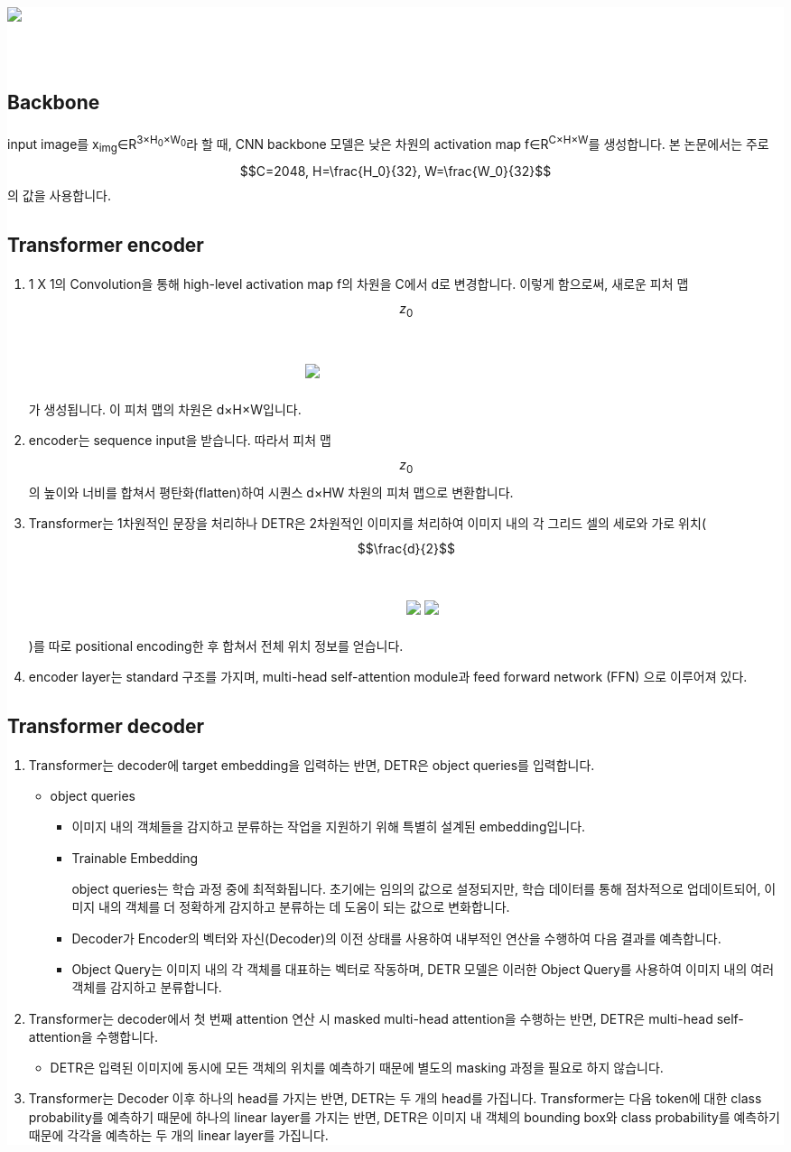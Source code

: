 <img style="width: 100%; margin-bottom: 40px;" id="output" src="https://velog.velcdn.com/images%2Fsjinu%2Fpost%2Fb2bbfd51-30f6-4992-b68b-47b1b0200e8b%2Fimage.png">

<div id="Backbone"></div>

## Backbone

input image를 x<sub>img</sub>∈R<sup>3×H<sub>0</sub>×W<sub>0</sub></sup>라 할 때, CNN backbone 모델은 낮은 차원의 
activation map f∈R<sup>C×H×W</sup>를 생성합니다. 본 논문에서는 주로 $$C=2048, H=\frac{H_0}{32}, W=\frac{W_0}{32}$$의 값을 사용합니다.

<div id="Transformer encoder"></div>

## Transformer encoder

1. 1 X 1의 Convolution을 통해 high-level activation map f의 차원을 C에서 d로 변경합니다. 이렇게 함으로써, 새로운 피처 맵 $$z_0$$가 생성됩니다. 이 피처 맵의 차원은 d×H×W입니다.
   <img style="width: 80%; margin-bottom: 40px; margin-top: 40px;" id="output" src="https://kikaben.com/detr-object-detection-with-transformers-2020/images/DETR-CNN.png">

2. encoder는 sequence input을 받습니다. 따라서 피처 맵 $$z_0$$의 높이와 너비를 합쳐서 평탄화(flatten)하여 시퀀스 d×HW 차원의 피처 맵으로 변환합니다.

3. Transformer는 1차원적인 문장을 처리하나 DETR은 2차원적인 이미지를 처리하여 이미지 내의 각 그리드 셀의 세로와 가로 위치($$\frac{d}{2}$$)를 따로 positional encoding한 후 합쳐서 전체 위치 정보를 얻습니다.
   <img style="width: 80%; margin-bottom: 40px; margin-top: 40px;" id="output" src="https://kikaben.com/detr-object-detection-with-transformers-2020/images/DETR-Positional-Encodings.png">
   <img style="width: 60%; margin-bottom: 40px; " id="output" src="https://kikaben.com/detr-object-detection-with-transformers-2020/images/DETR-add-positional-encodings.png">

3. encoder layer는 standard 구조를 가지며, multi-head self-attention module과 feed forward network (FFN) 으로 이루어져 있다.

<div id="Transformer decoder"></div>

## Transformer decoder

1. Transformer는 decoder에 target embedding을 입력하는 반면, DETR은 object queries를 입력합니다.
   - object queries
     - 이미지 내의 객체들을 감지하고 분류하는 작업을 지원하기 위해 특별히 설계된 embedding입니다.
     - Trainable Embedding
     
       object queries는 학습 과정 중에 최적화됩니다. 초기에는 임의의 값으로 설정되지만, 학습 데이터를 통해 점차적으로 업데이트되어, 이미지 내의 객체를 더 정확하게 감지하고 분류하는 데 도움이 되는 값으로 변화합니다.
     - Decoder가 Encoder의 벡터와 자신(Decoder)의 이전 상태를 사용하여 내부적인 연산을 수행하여 다음 결과를 예측합니다.
     - Object Query는 이미지 내의 각 객체를 대표하는 벡터로 작동하며, DETR 모델은 이러한 Object Query를 사용하여 이미지 내의 여러 객체를 감지하고 분류합니다.
2. Transformer는 decoder에서 첫 번째 attention 연산 시 masked multi-head attention을 수행하는 반면, DETR은 multi-head self-attention을 수행합니다.
   -  DETR은 입력된 이미지에 동시에 모든 객체의 위치를 예측하기 때문에 별도의 masking 과정을 필요로 하지 않습니다. 

3.  Transformer는 Decoder 이후 하나의 head를 가지는 반면, DETR는 두 개의 head를 가집니다.  Transformer는 다음 token에 대한 class probability를 예측하기 때문에 하나의 linear layer를 가지는 반면, DETR은 이미지 내 객체의 bounding box와 class probability를 예측하기 때문에 각각을 예측하는 두 개의 linear layer를 가집니다.
